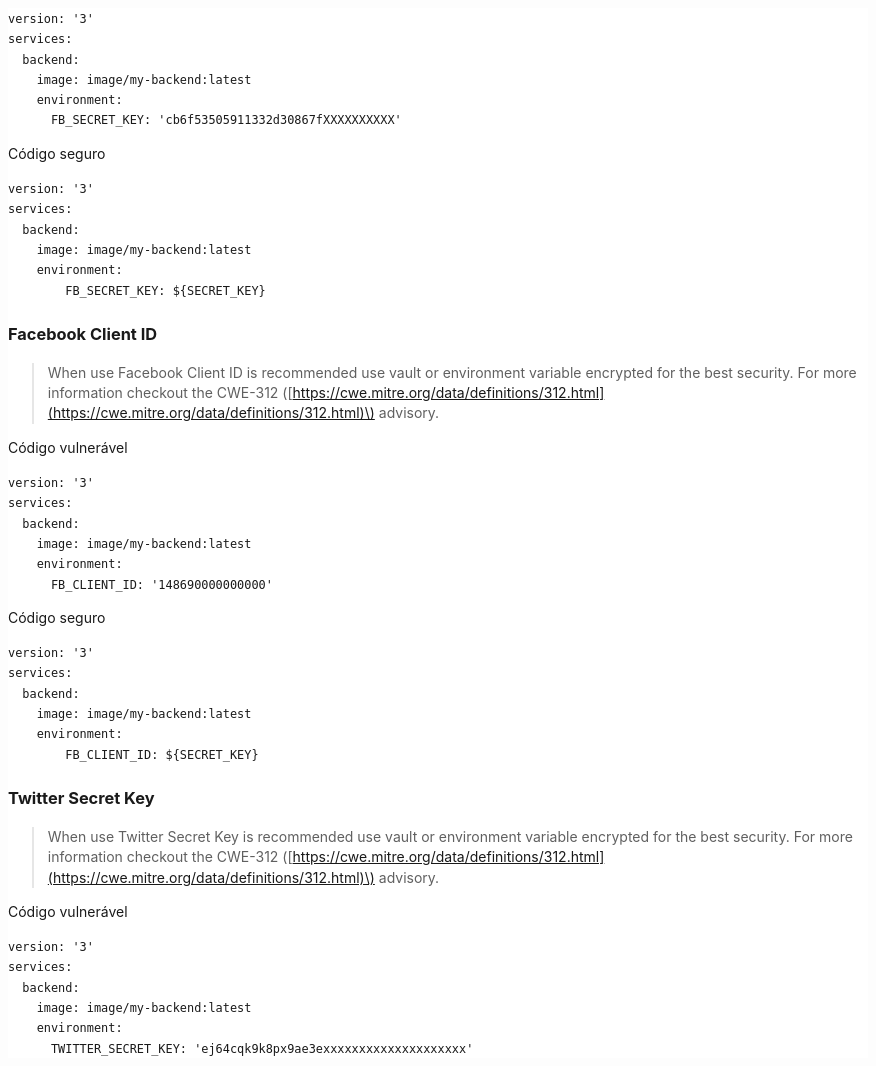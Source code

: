 ```text
version: '3'
services:
  backend:
    image: image/my-backend:latest
    environment:
      FB_SECRET_KEY: 'cb6f53505911332d30867fXXXXXXXXXX'
```

Código seguro

```text
version: '3'
services:
  backend:
    image: image/my-backend:latest
    environment:
	    FB_SECRET_KEY: ${SECRET_KEY}
```

### Facebook Client ID

> When use Facebook Client ID is recommended use vault or environment variable encrypted for the best security. For more information checkout the CWE-312 \([https://cwe.mitre.org/data/definitions/312.html](https://cwe.mitre.org/data/definitions/312.html)\) advisory.

Código vulnerável

```text
version: '3'
services:
  backend:
    image: image/my-backend:latest
    environment:
      FB_CLIENT_ID: '148690000000000'
```

Código seguro

```text
version: '3'
services:
  backend:
    image: image/my-backend:latest
    environment:
	    FB_CLIENT_ID: ${SECRET_KEY}
```

### Twitter Secret Key

> When use Twitter Secret Key is recommended use vault or environment variable encrypted for the best security. For more information checkout the CWE-312 \([https://cwe.mitre.org/data/definitions/312.html](https://cwe.mitre.org/data/definitions/312.html)\) advisory.

Código vulnerável

```text
version: '3'
services:
  backend:
    image: image/my-backend:latest
    environment:
      TWITTER_SECRET_KEY: 'ej64cqk9k8px9ae3exxxxxxxxxxxxxxxxxxxx'
```

